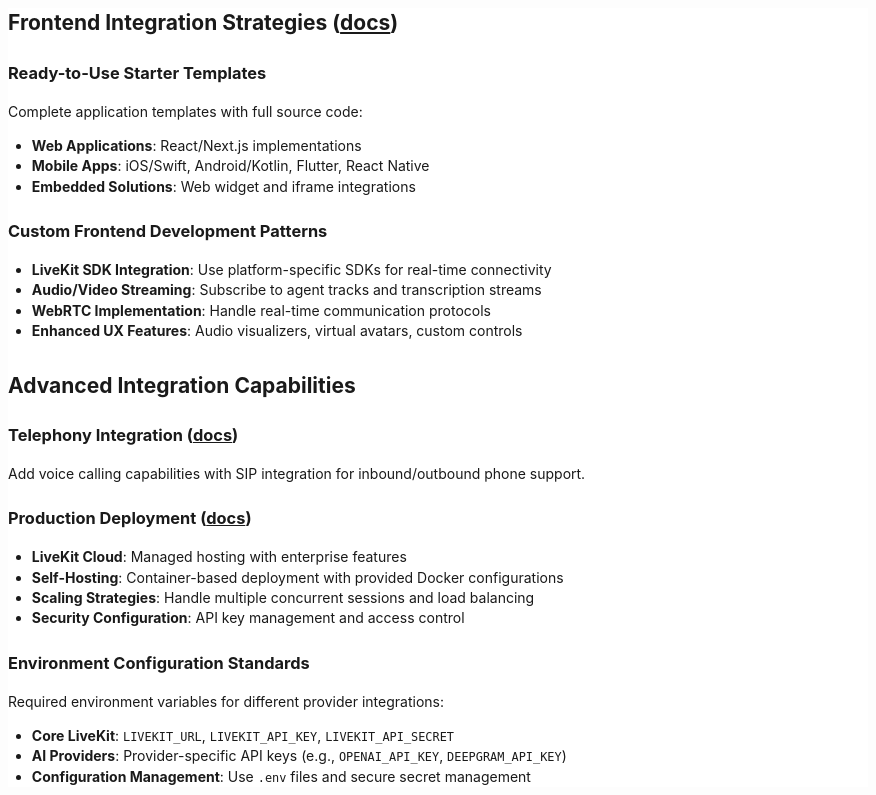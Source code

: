 ## Frontend Integration Strategies ([docs](https://docs.livekit.io/agents/start/frontend/))

### Ready-to-Use Starter Templates
Complete application templates with full source code:
- **Web Applications**: React/Next.js implementations
- **Mobile Apps**: iOS/Swift, Android/Kotlin, Flutter, React Native
- **Embedded Solutions**: Web widget and iframe integrations

### Custom Frontend Development Patterns
- **LiveKit SDK Integration**: Use platform-specific SDKs for real-time connectivity
- **Audio/Video Streaming**: Subscribe to agent tracks and transcription streams
- **WebRTC Implementation**: Handle real-time communication protocols
- **Enhanced UX Features**: Audio visualizers, virtual avatars, custom controls

## Advanced Integration Capabilities

### Telephony Integration ([docs](https://docs.livekit.io/agents/start/telephony/))
Add voice calling capabilities with SIP integration for inbound/outbound phone support.

### Production Deployment ([docs](https://docs.livekit.io/agents/ops/deployment/))
- **LiveKit Cloud**: Managed hosting with enterprise features
- **Self-Hosting**: Container-based deployment with provided Docker configurations
- **Scaling Strategies**: Handle multiple concurrent sessions and load balancing
- **Security Configuration**: API key management and access control

### Environment Configuration Standards
Required environment variables for different provider integrations:
- **Core LiveKit**: `LIVEKIT_URL`, `LIVEKIT_API_KEY`, `LIVEKIT_API_SECRET`
- **AI Providers**: Provider-specific API keys (e.g., `OPENAI_API_KEY`, `DEEPGRAM_API_KEY`)
- **Configuration Management**: Use `.env` files and secure secret management
